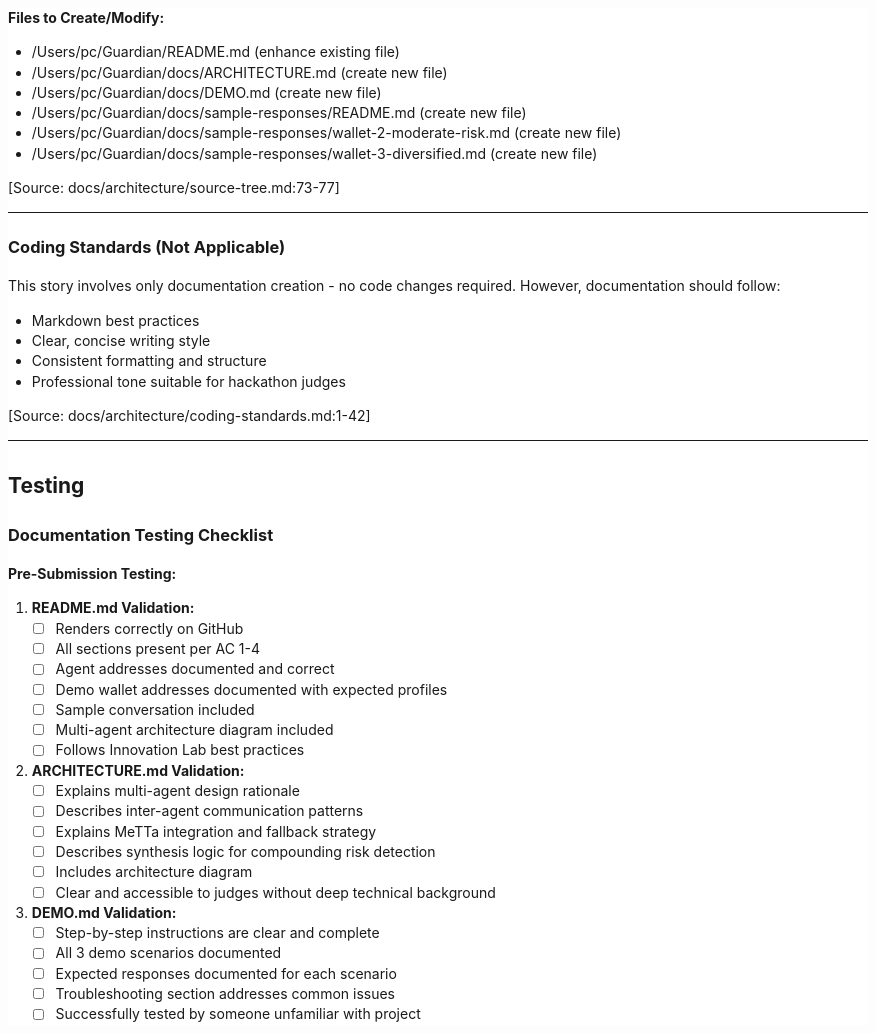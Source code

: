 **Files to Create/Modify:**
- /Users/pc/Guardian/README.md (enhance existing file)
- /Users/pc/Guardian/docs/ARCHITECTURE.md (create new file)
- /Users/pc/Guardian/docs/DEMO.md (create new file)
- /Users/pc/Guardian/docs/sample-responses/README.md (create new file)
- /Users/pc/Guardian/docs/sample-responses/wallet-2-moderate-risk.md (create new file)
- /Users/pc/Guardian/docs/sample-responses/wallet-3-diversified.md (create new file)

[Source: docs/architecture/source-tree.md:73-77]

---

### Coding Standards (Not Applicable)

This story involves only documentation creation - no code changes required. However, documentation should follow:
- Markdown best practices
- Clear, concise writing style
- Consistent formatting and structure
- Professional tone suitable for hackathon judges

[Source: docs/architecture/coding-standards.md:1-42]

---

## Testing

### Documentation Testing Checklist

**Pre-Submission Testing:**

1. **README.md Validation:**
   - [ ] Renders correctly on GitHub
   - [ ] All sections present per AC 1-4
   - [ ] Agent addresses documented and correct
   - [ ] Demo wallet addresses documented with expected profiles
   - [ ] Sample conversation included
   - [ ] Multi-agent architecture diagram included
   - [ ] Follows Innovation Lab best practices

2. **ARCHITECTURE.md Validation:**
   - [ ] Explains multi-agent design rationale
   - [ ] Describes inter-agent communication patterns
   - [ ] Explains MeTTa integration and fallback strategy
   - [ ] Describes synthesis logic for compounding risk detection
   - [ ] Includes architecture diagram
   - [ ] Clear and accessible to judges without deep technical background

3. **DEMO.md Validation:**
   - [ ] Step-by-step instructions are clear and complete
   - [ ] All 3 demo scenarios documented
   - [ ] Expected responses documented for each scenario
   - [ ] Troubleshooting section addresses common issues
   - [ ] Successfully tested by someone unfamiliar with project
